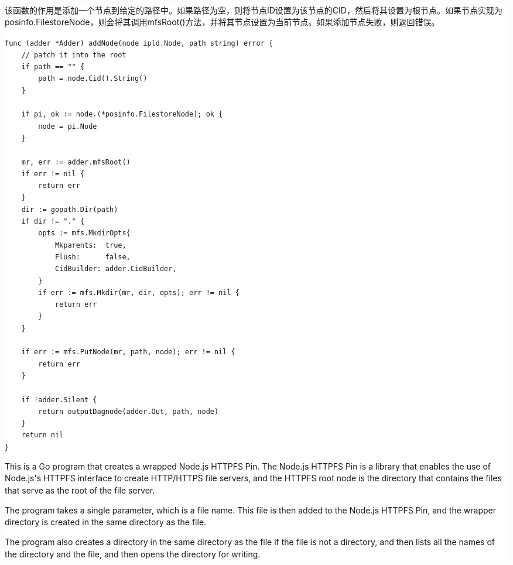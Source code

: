 ```
```

该函数的作用是添加一个节点到给定的路径中。如果路径为空，则将节点ID设置为该节点的CID，然后将其设置为根节点。如果节点实现为posinfo.FilestoreNode，则会将其调用mfsRoot()方法，并将其节点设置为当前节点。如果添加节点失败，则返回错误。


```
func (adder *Adder) addNode(node ipld.Node, path string) error {
	// patch it into the root
	if path == "" {
		path = node.Cid().String()
	}

	if pi, ok := node.(*posinfo.FilestoreNode); ok {
		node = pi.Node
	}

	mr, err := adder.mfsRoot()
	if err != nil {
		return err
	}
	dir := gopath.Dir(path)
	if dir != "." {
		opts := mfs.MkdirOpts{
			Mkparents:  true,
			Flush:      false,
			CidBuilder: adder.CidBuilder,
		}
		if err := mfs.Mkdir(mr, dir, opts); err != nil {
			return err
		}
	}

	if err := mfs.PutNode(mr, path, node); err != nil {
		return err
	}

	if !adder.Silent {
		return outputDagnode(adder.Out, path, node)
	}
	return nil
}

```

This is a Go program that creates a wrapped Node.js HTTPFS Pin. The Node.js HTTPFS Pin is a library that enables the use of Node.js's HTTPFS interface to create HTTP/HTTPS file servers, and the HTTPFS root node is the directory that contains the files that serve as the root of the file server.

The program takes a single parameter, which is a file name. This file is then added to the Node.js HTTPFS Pin, and the wrapper directory is created in the same directory as the file.

The program also creates a directory in the same directory as the file if the file is not a directory, and then lists all the names of the directory and the file, and then opens the directory for writing.
